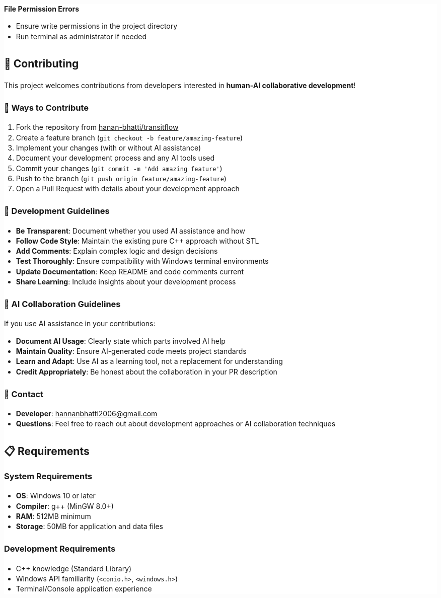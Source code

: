 **File Permission Errors**
- Ensure write permissions in the project directory
- Run terminal as administrator if needed

## 🤝 Contributing

This project welcomes contributions from developers interested in **human-AI collaborative development**!

### 🌟 Ways to Contribute
1. Fork the repository from [hanan-bhatti/transitflow](https://github.com/hanan-bhatti/transitflow-cli)
2. Create a feature branch (`git checkout -b feature/amazing-feature`)
3. Implement your changes (with or without AI assistance)
4. Document your development process and any AI tools used
5. Commit your changes (`git commit -m 'Add amazing feature'`)
6. Push to the branch (`git push origin feature/amazing-feature`)
7. Open a Pull Request with details about your development approach

### 🎯 Development Guidelines
- **Be Transparent**: Document whether you used AI assistance and how
- **Follow Code Style**: Maintain the existing pure C++ approach without STL
- **Add Comments**: Explain complex logic and design decisions
- **Test Thoroughly**: Ensure compatibility with Windows terminal environments
- **Update Documentation**: Keep README and code comments current
- **Share Learning**: Include insights about your development process

### 🤖 AI Collaboration Guidelines
If you use AI assistance in your contributions:
- **Document AI Usage**: Clearly state which parts involved AI help
- **Maintain Quality**: Ensure AI-generated code meets project standards
- **Learn and Adapt**: Use AI as a learning tool, not a replacement for understanding
- **Credit Appropriately**: Be honest about the collaboration in your PR description

### 📧 Contact
- **Developer**: hannanbhatti2006@gmail.com
- **Questions**: Feel free to reach out about development approaches or AI collaboration techniques

## 📋 Requirements

### System Requirements
- **OS**: Windows 10 or later
- **Compiler**: g++ (MinGW 8.0+)
- **RAM**: 512MB minimum
- **Storage**: 50MB for application and data files

### Development Requirements
- C++ knowledge (Standard Library)
- Windows API familiarity (`<conio.h>`, `<windows.h>`)
- Terminal/Console application experience
